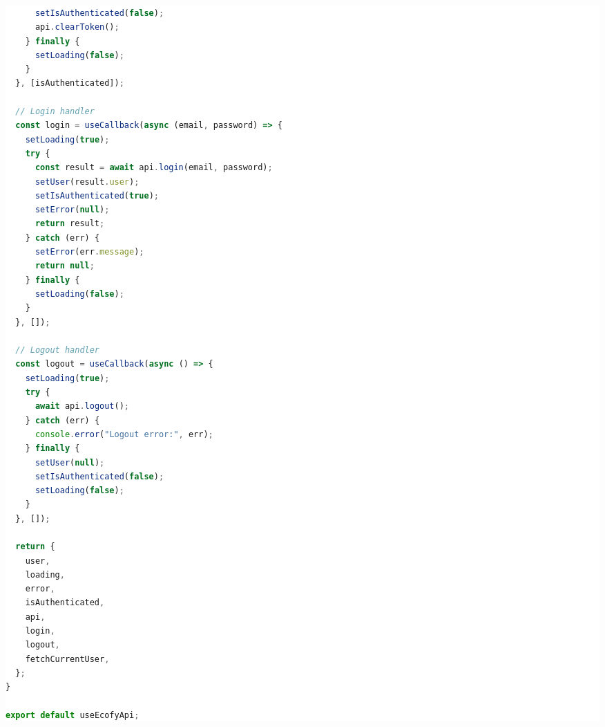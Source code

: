 ```javascript
      setIsAuthenticated(false);
      api.clearToken();
    } finally {
      setLoading(false);
    }
  }, [isAuthenticated]);

  // Login handler
  const login = useCallback(async (email, password) => {
    setLoading(true);
    try {
      const result = await api.login(email, password);
      setUser(result.user);
      setIsAuthenticated(true);
      setError(null);
      return result;
    } catch (err) {
      setError(err.message);
      return null;
    } finally {
      setLoading(false);
    }
  }, []);

  // Logout handler
  const logout = useCallback(async () => {
    setLoading(true);
    try {
      await api.logout();
    } catch (err) {
      console.error("Logout error:", err);
    } finally {
      setUser(null);
      setIsAuthenticated(false);
      setLoading(false);
    }
  }, []);

  return {
    user,
    loading,
    error,
    isAuthenticated,
    api,
    login,
    logout,
    fetchCurrentUser,
  };
}

export default useEcofyApi;
```
